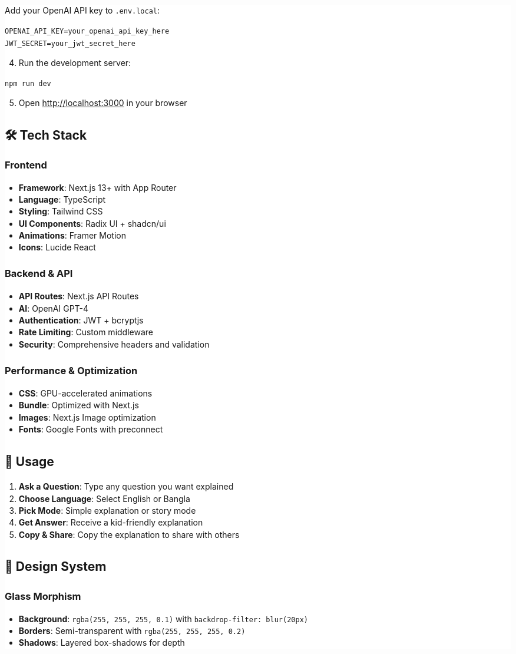 Add your OpenAI API key to `.env.local`:
```
OPENAI_API_KEY=your_openai_api_key_here
JWT_SECRET=your_jwt_secret_here
```

4. Run the development server:
```bash
npm run dev
```

5. Open [http://localhost:3000](http://localhost:3000) in your browser

## 🛠️ Tech Stack

### Frontend
- **Framework**: Next.js 13+ with App Router
- **Language**: TypeScript
- **Styling**: Tailwind CSS
- **UI Components**: Radix UI + shadcn/ui
- **Animations**: Framer Motion
- **Icons**: Lucide React

### Backend & API
- **API Routes**: Next.js API Routes
- **AI**: OpenAI GPT-4
- **Authentication**: JWT + bcryptjs
- **Rate Limiting**: Custom middleware
- **Security**: Comprehensive headers and validation

### Performance & Optimization
- **CSS**: GPU-accelerated animations
- **Bundle**: Optimized with Next.js
- **Images**: Next.js Image optimization
- **Fonts**: Google Fonts with preconnect

## 📱 Usage

1. **Ask a Question**: Type any question you want explained
2. **Choose Language**: Select English or Bangla
3. **Pick Mode**: Simple explanation or story mode
4. **Get Answer**: Receive a kid-friendly explanation
5. **Copy & Share**: Copy the explanation to share with others

## 🎨 Design System

### Glass Morphism
- **Background**: `rgba(255, 255, 255, 0.1)` with `backdrop-filter: blur(20px)`
- **Borders**: Semi-transparent with `rgba(255, 255, 255, 0.2)`
- **Shadows**: Layered box-shadows for depth
